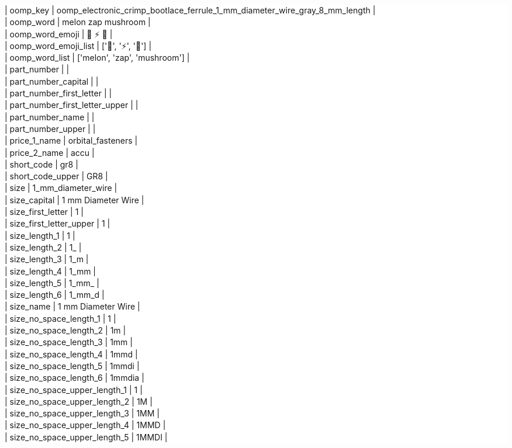 | oomp_key | oomp_electronic_crimp_bootlace_ferrule_1_mm_diameter_wire_gray_8_mm_length |  
| oomp_word | melon zap mushroom |  
| oomp_word_emoji | :melon: :zap: :mushroom: |  
| oomp_word_emoji_list | [':melon:', ':zap:', ':mushroom:'] |  
| oomp_word_list | ['melon', 'zap', 'mushroom'] |  
| part_number |  |  
| part_number_capital |  |  
| part_number_first_letter |  |  
| part_number_first_letter_upper |  |  
| part_number_name |  |  
| part_number_upper |  |  
| price_1_name | orbital_fasteners |  
| price_2_name | accu |  
| short_code | gr8 |  
| short_code_upper | GR8 |  
| size | 1_mm_diameter_wire |  
| size_capital | 1 mm Diameter Wire |  
| size_first_letter | 1 |  
| size_first_letter_upper | 1 |  
| size_length_1 | 1 |  
| size_length_2 | 1_ |  
| size_length_3 | 1_m |  
| size_length_4 | 1_mm |  
| size_length_5 | 1_mm_ |  
| size_length_6 | 1_mm_d |  
| size_name | 1 mm Diameter Wire |  
| size_no_space_length_1 | 1 |  
| size_no_space_length_2 | 1m |  
| size_no_space_length_3 | 1mm |  
| size_no_space_length_4 | 1mmd |  
| size_no_space_length_5 | 1mmdi |  
| size_no_space_length_6 | 1mmdia |  
| size_no_space_upper_length_1 | 1 |  
| size_no_space_upper_length_2 | 1M |  
| size_no_space_upper_length_3 | 1MM |  
| size_no_space_upper_length_4 | 1MMD |  
| size_no_space_upper_length_5 | 1MMDI |  